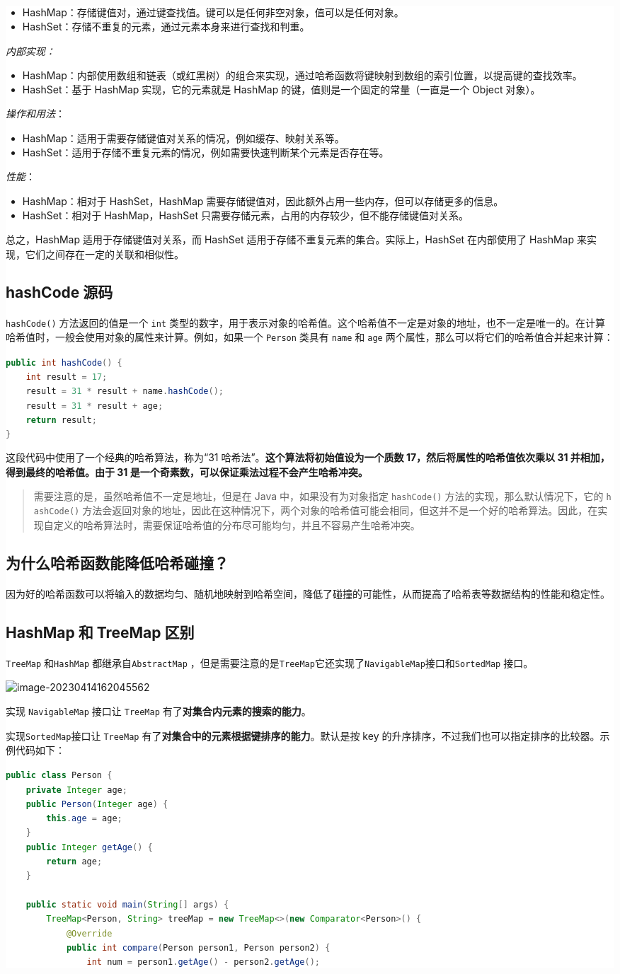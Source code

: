 - HashMap：存储键值对，通过键查找值。键可以是任何非空对象，值可以是任何对象。
- HashSet：存储不重复的元素，通过元素本身来进行查找和判重。

*内部实现：*

- HashMap：内部使用数组和链表（或红黑树）的组合来实现，通过哈希函数将键映射到数组的索引位置，以提高键的查找效率。
- HashSet：基于 HashMap 实现，它的元素就是 HashMap 的键，值则是一个固定的常量（一直是一个 Object 对象）。

*操作和用法*：

- HashMap：适用于需要存储键值对关系的情况，例如缓存、映射关系等。
- HashSet：适用于存储不重复元素的情况，例如需要快速判断某个元素是否存在等。

*性能*：

- HashMap：相对于 HashSet，HashMap 需要存储键值对，因此额外占用一些内存，但可以存储更多的信息。
- HashSet：相对于 HashMap，HashSet 只需要存储元素，占用的内存较少，但不能存储键值对关系。

总之，HashMap 适用于存储键值对关系，而 HashSet 适用于存储不重复元素的集合。实际上，HashSet 在内部使用了 HashMap 来实现，它们之间存在一定的关联和相似性。

## hashCode 源码

`hashCode()` 方法返回的值是一个 `int` 类型的数字，用于表示对象的哈希值。这个哈希值不一定是对象的地址，也不一定是唯一的。在计算哈希值时，一般会使用对象的属性来计算。例如，如果一个 `Person` 类具有 `name` 和 `age` 两个属性，那么可以将它们的哈希值合并起来计算：

```java
public int hashCode() {
    int result = 17;
    result = 31 * result + name.hashCode();
    result = 31 * result + age;
    return result;
}
```

这段代码中使用了一个经典的哈希算法，称为“31 哈希法”。**这个算法将初始值设为一个质数 17，然后将属性的哈希值依次乘以 31 并相加，得到最终的哈希值。由于 31 是一个奇素数，可以保证乘法过程不会产生哈希冲突。** 

> 需要注意的是，虽然哈希值不一定是地址，但是在 Java 中，如果没有为对象指定 `hashCode()` 方法的实现，那么默认情况下，它的 `hashCode()` 方法会返回对象的地址，因此在这种情况下，两个对象的哈希值可能会相同，但这并不是一个好的哈希算法。因此，在实现自定义的哈希算法时，需要保证哈希值的分布尽可能均匀，并且不容易产生哈希冲突。

## 为什么哈希函数能降低哈希碰撞？

因为好的哈希函数可以将输入的数据均匀、随机地映射到哈希空间，降低了碰撞的可能性，从而提高了哈希表等数据结构的性能和稳定性。

## HashMap 和 TreeMap 区别

`TreeMap` 和`HashMap` 都继承自`AbstractMap` ，但是需要注意的是`TreeMap`它还实现了`NavigableMap`接口和`SortedMap` 接口。

![image-20230414162045562](https://cmty256.github.io/imgs-blog/images/image-20230414162045562.59ky7y3jbgs0.jpg)

实现 `NavigableMap` 接口让 `TreeMap` 有了**对集合内元素的搜索的能力**。

实现`SortedMap`接口让 `TreeMap` 有了**对集合中的元素根据键排序的能力**。默认是按 key 的升序排序，不过我们也可以指定排序的比较器。示例代码如下：

```java
public class Person {
    private Integer age;
    public Person(Integer age) {
        this.age = age;
    }
    public Integer getAge() {
        return age;
    }

    public static void main(String[] args) {
        TreeMap<Person, String> treeMap = new TreeMap<>(new Comparator<Person>() {
            @Override
            public int compare(Person person1, Person person2) {
                int num = person1.getAge() - person2.getAge();
```